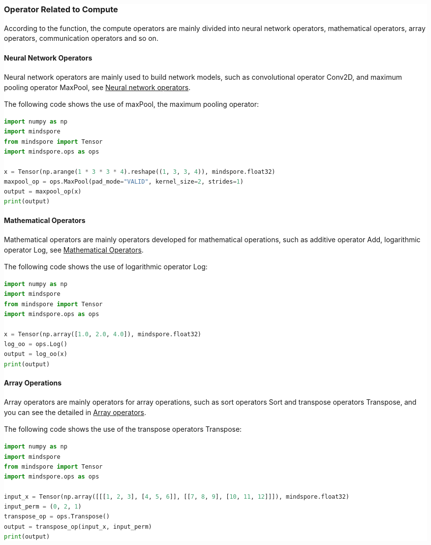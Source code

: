 ### Operator Related to Compute

According to the function, the compute operators are mainly divided into neural network operators, mathematical operators, array operators, communication operators and so on.

#### Neural Network Operators

Neural network operators are mainly used to build network models, such as convolutional operator Conv2D, and maximum pooling operator MaxPool, see [Neural network operators](https://www.mindspore.cn/docs/en/master/api_python/mindspore.ops.html#neural-network-layer-operators).

The following code shows the use of maxPool, the maximum pooling operator:

```python
import numpy as np
import mindspore
from mindspore import Tensor
import mindspore.ops as ops

x = Tensor(np.arange(1 * 3 * 3 * 4).reshape((1, 3, 3, 4)), mindspore.float32)
maxpool_op = ops.MaxPool(pad_mode="VALID", kernel_size=2, strides=1)
output = maxpool_op(x)
print(output)
```

#### Mathematical Operators

Mathematical operators are mainly operators developed for mathematical operations, such as additive operator Add, logarithmic operator Log, see [Mathematical Operators](https://www.mindspore.cn/docs/en/master/api_python/mindspore.ops.html#mathematical-operators).

The following code shows the use of logarithmic operator Log:

```python
import numpy as np
import mindspore
from mindspore import Tensor
import mindspore.ops as ops

x = Tensor(np.array([1.0, 2.0, 4.0]), mindspore.float32)
log_oo = ops.Log()
output = log_oo(x)
print(output)
```

#### Array Operations

Array operators are mainly operators for array operations, such as sort operators Sort and transpose operators Transpose, and you can see the detailed in [Array operators](https://www.mindspore.cn/docs/zh-CN/master/api_python/mindspore.ops.html#array-operators).

The following code shows the use of the transpose operators Transpose:

```python
import numpy as np
import mindspore
from mindspore import Tensor
import mindspore.ops as ops

input_x = Tensor(np.array([[[1, 2, 3], [4, 5, 6]], [[7, 8, 9], [10, 11, 12]]]), mindspore.float32)
input_perm = (0, 2, 1)
transpose_op = ops.Transpose()
output = transpose_op(input_x, input_perm)
print(output)
```
